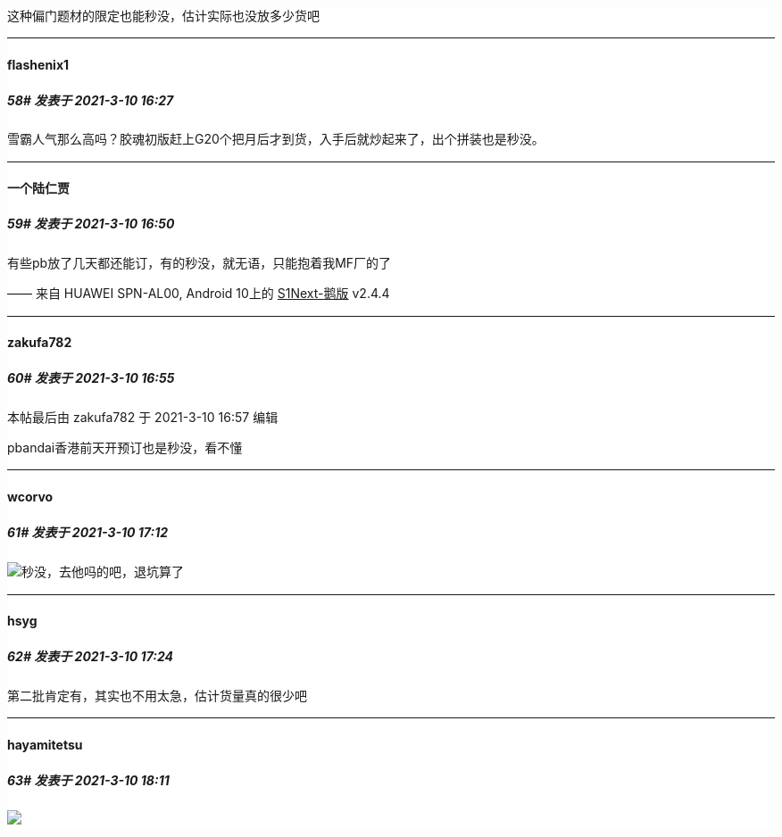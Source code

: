 
这种偏门题材的限定也能秒没，估计实际也没放多少货吧


*****

####  flashenix1  
##### 58#       发表于 2021-3-10 16:27


雪霸人气那么高吗？胶魂初版赶上G20个把月后才到货，入手后就炒起来了，出个拼装也是秒没。


*****

####  一个陆仁贾  
##### 59#       发表于 2021-3-10 16:50


有些pb放了几天都还能订，有的秒没，就无语，只能抱着我MF厂的了

—— 来自 HUAWEI SPN-AL00, Android 10上的 [S1Next-鹅版](https://github.com/ykrank/S1-Next/releases) v2.4.4


*****

####  zakufa782  
##### 60#       发表于 2021-3-10 16:55


 本帖最后由 zakufa782 于 2021-3-10 16:57 编辑 

pbandai香港前天开预订也是秒没，看不懂


*****

####  wcorvo  
##### 61#       发表于 2021-3-10 17:12


<img src="https://static.saraba1st.com/image/smiley/face2017/163.png" referrerpolicy="no-referrer">秒没，去他吗的吧，退坑算了


*****

####  hsyg  
##### 62#       发表于 2021-3-10 17:24


第二批肯定有，其实也不用太急，估计货量真的很少吧


*****

####  hayamitetsu  
##### 63#       发表于 2021-3-10 18:11


<img src="https://img.saraba1st.com/forum/202103/10/181027c5sw04x1q4w5iqz7.png" referrerpolicy="no-referrer">
